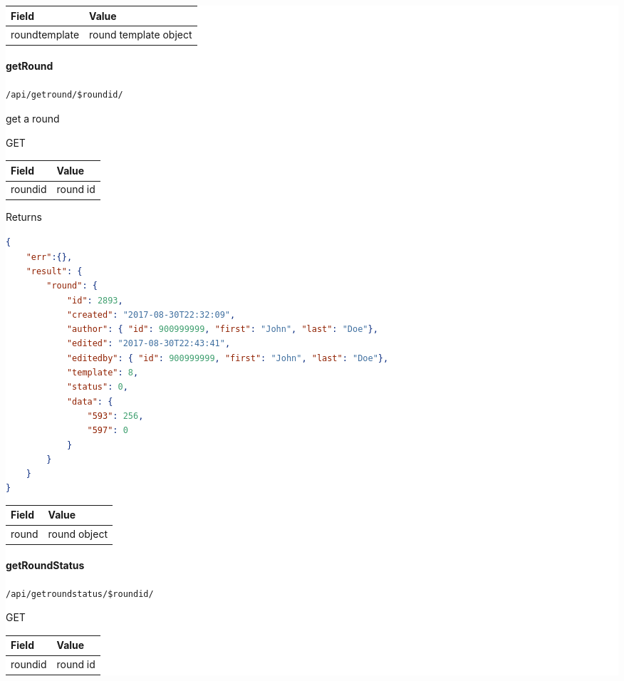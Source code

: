 | Field         | Value                  |
|:--------------|:-----------------------|
| roundtemplate | round  template object |

#### getRound

`/api/getround/$roundid/`

get a round

GET

| Field   | Value    |
|:--------|:---------|
| roundid | round id |


Returns

```json
{
    "err":{},
    "result": {
        "round": {
            "id": 2893,
            "created": "2017-08-30T22:32:09",
            "author": { "id": 900999999, "first": "John", "last": "Doe"},
            "edited": "2017-08-30T22:43:41",
            "editedby": { "id": 900999999, "first": "John", "last": "Doe"},
            "template": 8,
            "status": 0,
            "data": {
                "593": 256,
                "597": 0
            }
        }
    }
}
```

| Field | Value        |
|:------|:-------------|
| round | round object |

#### getRoundStatus

`/api/getroundstatus/$roundid/`

GET

| Field   | Value    |
|:--------|:---------|
| roundid | round id |

